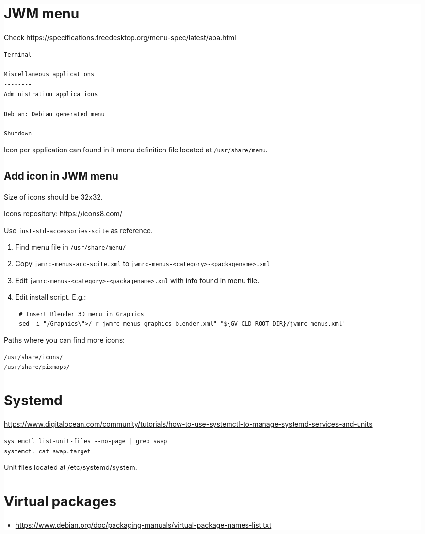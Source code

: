 # JWM menu
Check https://specifications.freedesktop.org/menu-spec/latest/apa.html

    Terminal
    --------
    Miscellaneous applications
    --------
    Administration applications
    --------
    Debian: Debian generated menu
    --------
    Shutdown


Icon per application can found in it menu definition file located at `/usr/share/menu`.

## Add icon in JWM menu
Size of icons should be 32x32.

Icons repository: https://icons8.com/

Use `inst-std-accessories-scite` as reference.

1. Find menu file in `/usr/share/menu/`
1. Copy `jwmrc-menus-acc-scite.xml` to `jwmrc-menus-<category>-<packagename>.xml`
1. Edit `jwmrc-menus-<category>-<packagename>.xml` with info found in menu file.
1. Edit install script. E.g.:

        # Insert Blender 3D menu in Graphics
        sed -i "/Graphics\">/ r jwmrc-menus-graphics-blender.xml" "${GV_CLD_ROOT_DIR}/jwmrc-menus.xml"


Paths where you can find more icons:
    
    /usr/share/icons/
    /usr/share/pixmaps/
    

# Systemd
https://www.digitalocean.com/community/tutorials/how-to-use-systemctl-to-manage-systemd-services-and-units
    
    systemctl list-unit-files --no-page | grep swap
    systemctl cat swap.target

Unit files located at /etc/systemd/system.

# Virtual packages
* https://www.debian.org/doc/packaging-manuals/virtual-package-names-list.txt

